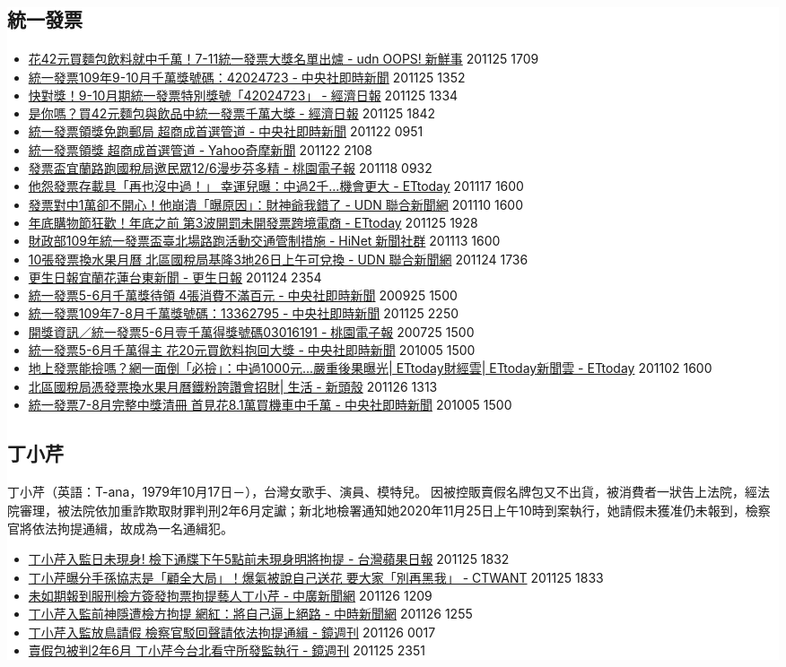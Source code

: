 ## 統一發票


- [花42元買麵包飲料就中千萬！7-11統一發票大獎名單出爐 - udn OOPS! 新鮮事](https://udn.com/news/story/7266/5043228 "花42元買麵包飲料就中千萬！7-11統一發票大獎名單出爐 - udn OOPS! 新鮮事") 201125 1709
- [統一發票109年9-10月千萬獎號碼：42024723 - 中央社即時新聞](https://www.cna.com.tw/news/firstnews/202011255007.aspx "統一發票109年9-10月千萬獎號碼：42024723 - 中央社即時新聞") 201125 1352
- [快對獎！9-10月期統一發票特別獎號「42024723」 - 經濟日報](https://money.udn.com/money/story/12524/5042347 "快對獎！9-10月期統一發票特別獎號「42024723」 - 經濟日報") 201125 1334
- [是你嗎？買42元麵包與飲品中統一發票千萬大獎 - 經濟日報](https://money.udn.com/money/story/5613/5043454 "是你嗎？買42元麵包與飲品中統一發票千萬大獎 - 經濟日報") 201125 1842
- [統一發票領獎免跑郵局 超商成首選管道 - 中央社即時新聞](https://www.cna.com.tw/news/ahel/202011220023.aspx "統一發票領獎免跑郵局 超商成首選管道 - 中央社即時新聞") 201122 0951
- [統一發票領獎 超商成首選管道 - Yahoo奇摩新聞](https://tw.news.yahoo.com/%E7%B5%B1-%E7%99%BC%E7%A5%A8%E9%A0%98%E7%8D%8E-%E8%B6%85%E5%95%86%E6%88%90%E9%A6%96%E9%81%B8%E7%AE%A1%E9%81%93-130813895.html "統一發票領獎 超商成首選管道 - Yahoo奇摩新聞") 201122 2108
- [發票盃宜蘭路跑國稅局邀民眾12/6漫步芬多精 - 桃園電子報](https://tyenews.com/2020/11/94733/ "發票盃宜蘭路跑國稅局邀民眾12/6漫步芬多精 - 桃園電子報") 201118 0932
- [他怨發票存載具「再也沒中過！」 幸運兒曝：中過2千...機會更大 - ETtoday](https://finance.ettoday.net/news/1856135 "他怨發票存載具「再也沒中過！」 幸運兒曝：中過2千...機會更大 - ETtoday") 201117 1600
- [發票對中1萬卻不開心！他崩潰「曝原因」：財神爺我錯了 - UDN 聯合新聞網](https://udn.com/news/story/7266/5003166 "發票對中1萬卻不開心！他崩潰「曝原因」：財神爺我錯了 - UDN 聯合新聞網") 201110 1600
- [年底購物節狂歡！年底之前 第3波開罰未開發票跨境電商 - ETtoday](https://finance.ettoday.net/news/1862819 "年底購物節狂歡！年底之前 第3波開罰未開發票跨境電商 - ETtoday") 201125 1928
- [財政部109年統一發票盃臺北場路跑活動交通管制措施 - HiNet 新聞社群](https://times.hinet.net/news/23117349 "財政部109年統一發票盃臺北場路跑活動交通管制措施 - HiNet 新聞社群") 201113 1600
- [10張發票換水果月曆 北區國稅局基隆3地26日上午可兌換 - UDN 聯合新聞網](https://udn.com/news/story/7328/5040441 "10張發票換水果月曆 北區國稅局基隆3地26日上午可兌換 - UDN 聯合新聞網") 201124 1736
- [更生日報宜蘭花蓮台東新聞 - 更生日報](http://www.ksnews.com.tw/index.php/news/contents_page/0001434657 "更生日報宜蘭花蓮台東新聞 - 更生日報") 201124 2354
- [統一發票5-6月千萬獎待領 4張消費不滿百元 - 中央社即時新聞](https://www.cna.com.tw/news/firstnews/202009220045.aspx "統一發票5-6月千萬獎待領 4張消費不滿百元 - 中央社即時新聞") 200925 1500
- [統一發票109年7-8月千萬獎號碼：13362795 - 中央社即時新聞](https://www.cna.com.tw/news/firstnews/202009255009.aspx "統一發票109年7-8月千萬獎號碼：13362795 - 中央社即時新聞") 201125 2250
- [開獎資訊／統一發票5-6月壹千萬得獎號碼03016191 - 桃園電子報](https://tyenews.com/2020/07/71444/ "開獎資訊／統一發票5-6月壹千萬得獎號碼03016191 - 桃園電子報") 200725 1500
- [統一發票5-6月千萬得主 花20元買飲料抱回大獎 - 中央社即時新聞](https://www.cna.com.tw/news/firstnews/202007270078.aspx "統一發票5-6月千萬得主 花20元買飲料抱回大獎 - 中央社即時新聞") 201005 1500
- [地上發票能撿嗎？網一面倒「必撿」：中過1000元...嚴重後果曝光| ETtoday財經雲| ETtoday新聞雲 - ETtoday](https://finance.ettoday.net/news/1845063 "地上發票能撿嗎？網一面倒「必撿」：中過1000元...嚴重後果曝光| ETtoday財經雲| ETtoday新聞雲 - ETtoday") 201102 1600
- [北區國稅局憑發票換水果月曆鐵粉誇讚會招財| 生活 - 新頭殼](https://newtalk.tw/news/view/2020-11-26/499922 "北區國稅局憑發票換水果月曆鐵粉誇讚會招財| 生活 - 新頭殼") 201126 1313
- [統一發票7-8月完整中獎清冊 首見花8.1萬買機車中千萬 - 中央社即時新聞](https://www.cna.com.tw/news/firstnews/202010050239.aspx "統一發票7-8月完整中獎清冊 首見花8.1萬買機車中千萬 - 中央社即時新聞") 201005 1500

## 丁小芹

丁小芹（英語：T-ana，1979年10月17日－），台灣女歌手、演員、模特兒。
因被控販賣假名牌包又不出貨，被消費者一狀告上法院，經法院審理，被法院依加重詐欺取財罪判刑2年6月定讞；新北地檢署通知她2020年11月25日上午10時到案執行，她請假未獲准仍未報到，檢察官將依法拘提通緝，故成為一名通緝犯。
- [丁小芹入監日未現身! 檢下通牒下午5點前未現身明將拘提 - 台灣蘋果日報](https://tw.appledaily.com/local/20201125/ZKV7KRTW5RDHLGLSC6DIOIPVJ4/ "丁小芹入監日未現身! 檢下通牒下午5點前未現身明將拘提 - 台灣蘋果日報") 201125 1832
- [丁小芹曝分手孫協志是「顧全大局」！爆氣被說自己送花 要大家「別再黑我」 - CTWANT](https://www.ctwant.com/article/86947 "丁小芹曝分手孫協志是「顧全大局」！爆氣被說自己送花 要大家「別再黑我」 - CTWANT") 201125 1833
- [未如期報到服刑檢方簽發拘票拘提藝人丁小芹 - 中廣新聞網](https://www.bcc.com.tw/newsView.4848676 "未如期報到服刑檢方簽發拘票拘提藝人丁小芹 - 中廣新聞網") 201126 1209
- [丁小芹入監前神隱遭檢方拘提 網紅：將自己逼上絕路 - 中時新聞網](https://www.chinatimes.com/realtimenews/20201126002871-260404?ctrack=pc_star_headl_p01 "丁小芹入監前神隱遭檢方拘提 網紅：將自己逼上絕路 - 中時新聞網") 201126 1255
- [丁小芹入監放鳥請假 檢察官駁回聲請依法拘提通緝 - 鏡週刊](https://www.mirrormedia.mg/story/20201125ent007/ "丁小芹入監放鳥請假 檢察官駁回聲請依法拘提通緝 - 鏡週刊") 201126 0017
- [賣假包被判2年6月 丁小芹今台北看守所發監執行 - 鏡週刊](https://www.mirrormedia.mg/story/20201125ent006/ "賣假包被判2年6月 丁小芹今台北看守所發監執行 - 鏡週刊") 201125 2351